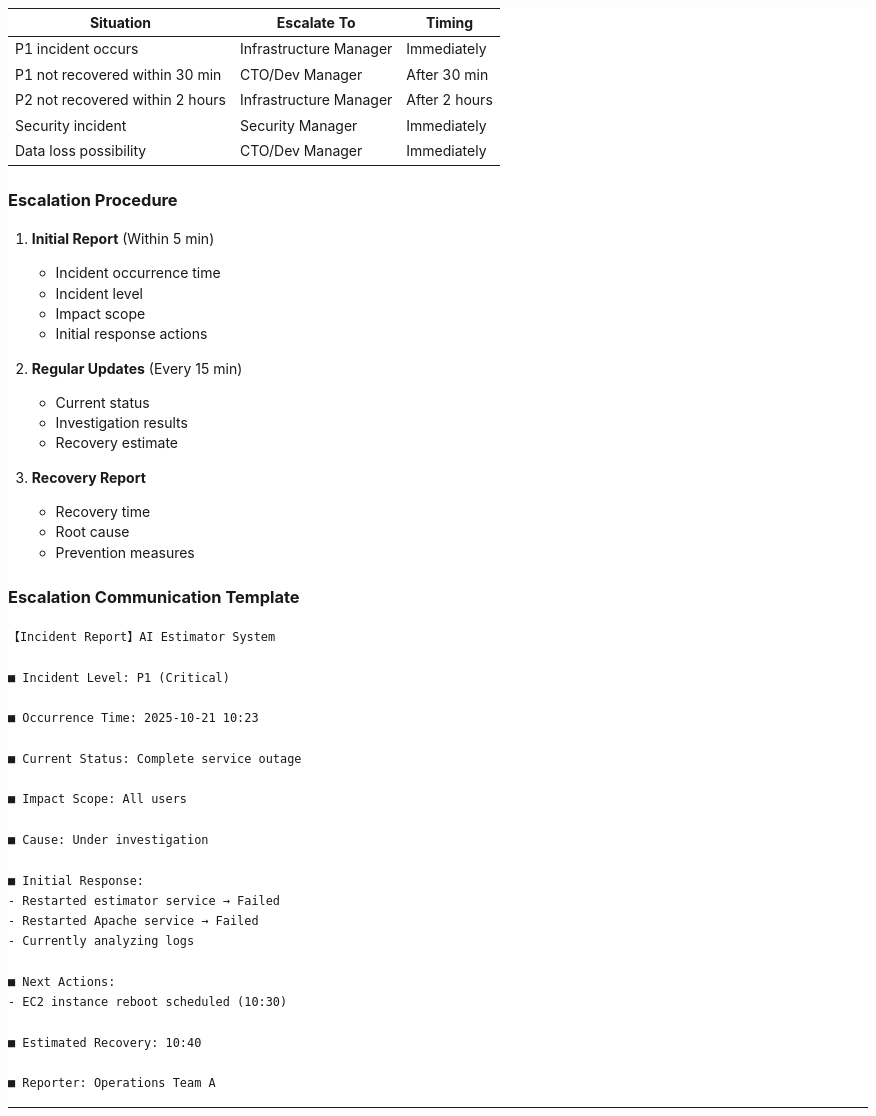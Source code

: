 | Situation | Escalate To | Timing |
|-----------|-------------|--------|
| P1 incident occurs | Infrastructure Manager | Immediately |
| P1 not recovered within 30 min | CTO/Dev Manager | After 30 min |
| P2 not recovered within 2 hours | Infrastructure Manager | After 2 hours |
| Security incident | Security Manager | Immediately |
| Data loss possibility | CTO/Dev Manager | Immediately |

### Escalation Procedure

1. **Initial Report** (Within 5 min)
   - Incident occurrence time
   - Incident level
   - Impact scope
   - Initial response actions

2. **Regular Updates** (Every 15 min)
   - Current status
   - Investigation results
   - Recovery estimate

3. **Recovery Report**
   - Recovery time
   - Root cause
   - Prevention measures

### Escalation Communication Template

```
【Incident Report】AI Estimator System

■ Incident Level: P1 (Critical)

■ Occurrence Time: 2025-10-21 10:23

■ Current Status: Complete service outage

■ Impact Scope: All users

■ Cause: Under investigation

■ Initial Response:
- Restarted estimator service → Failed
- Restarted Apache service → Failed
- Currently analyzing logs

■ Next Actions:
- EC2 instance reboot scheduled (10:30)

■ Estimated Recovery: 10:40

■ Reporter: Operations Team A
```

---